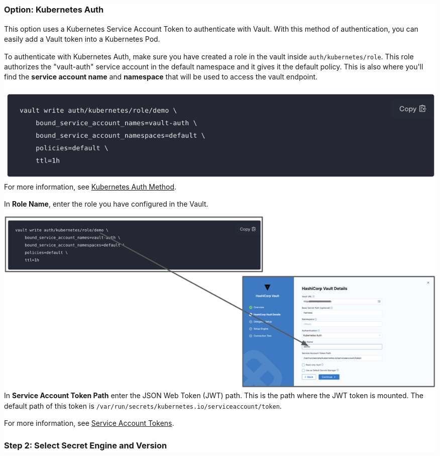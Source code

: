 ### Option: Kubernetes Auth

This option uses a Kubernetes Service Account Token to authenticate with Vault. With this method of authentication, you can easily add a Vault token into a Kubernetes Pod.

To authenticate with Kubernetes Auth, make sure you have created a role in the vault inside `auth/kubernetes/role`. This role authorizes the "vault-auth" service account in the default namespace and it gives it the default policy. This is also where you'll find the **service account name** and **namespace** that will be used to access the vault endpoint.

![](../static/add-hashicorp-vault-27.png)
For more information, see [Kubernetes Auth Method](https://www.vaultproject.io/docs/auth/kubernetes#configuration).

In **Role Name**, enter the role you have configured in the Vault.

![](../static/add-hashicorp-vault-28.png)
In **Service Account Token Path** enter the JSON Web Token (JWT) path. This is the path where the JWT token is mounted. The default path of this token is `/var/run/secrets/kubernetes.io/serviceaccount/token`.

For more information, see [Service Account Tokens](https://kubernetes.io/docs/reference/access-authn-authz/authentication/#service-account-tokens).

### Step 2: Select Secret Engine and Version
